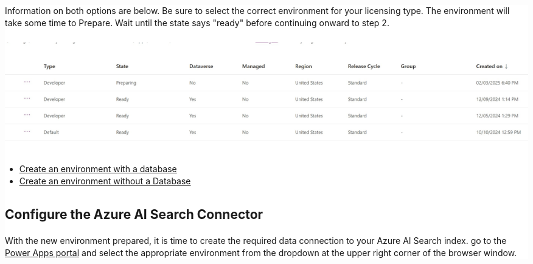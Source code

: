 Information on both options are below.  Be sure to select the correct environment for your licensing type.  The environment will take some time to Prepare.   Wait until the state says "ready" before continuing onward to step 2.

<img src="../assets/images/3.jpg" alt="Power Platform Env status" width="924" height="186">

- [Create an environment with a database](https://learn.microsoft.com/en-us/power-platform/admin/create-environment#create-an-environment-with-a-database)
- [Create an environment without a Database](https://learn.microsoft.com/en-us/power-platform/admin/create-environment#create-an-environment-with-a-database)

## Configure the Azure AI Search Connector

With the new environment prepared, it is time to create the required data connection to your Azure AI Search index.  go to the [Power Apps portal](https://make.powerapps.com/) and select the appropriate environment from the dropdown at the upper right corner of the browser window. 
